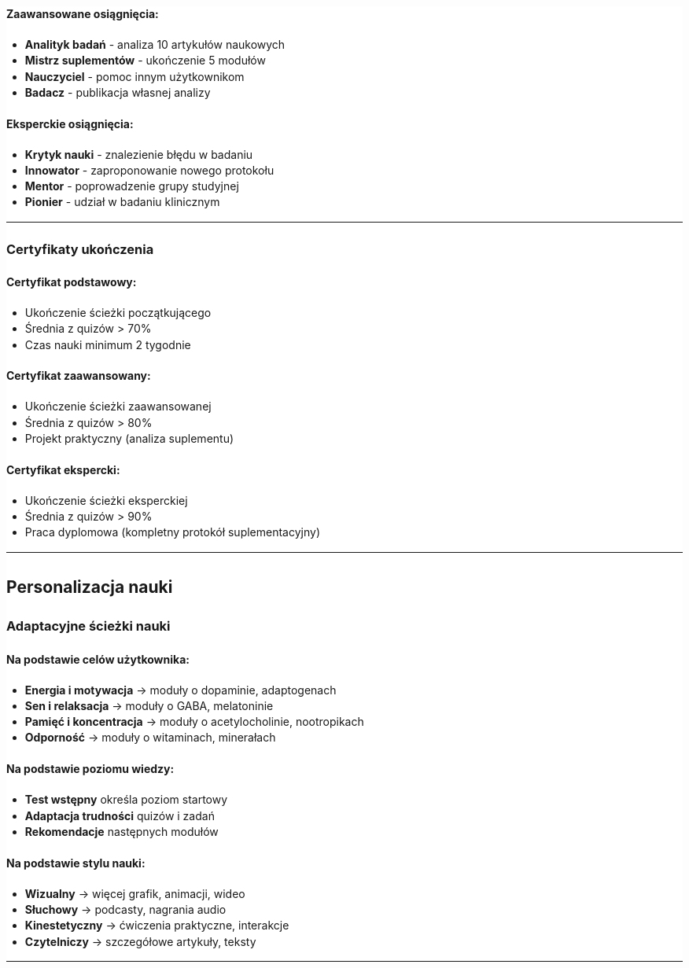 #### Zaawansowane osiągnięcia:
- **Analityk badań** - analiza 10 artykułów naukowych
- **Mistrz suplementów** - ukończenie 5 modułów
- **Nauczyciel** - pomoc innym użytkownikom
- **Badacz** - publikacja własnej analizy

#### Eksperckie osiągnięcia:
- **Krytyk nauki** - znalezienie błędu w badaniu
- **Innowator** - zaproponowanie nowego protokołu
- **Mentor** - poprowadzenie grupy studyjnej
- **Pionier** - udział w badaniu klinicznym

---

### Certyfikaty ukończenia

#### Certyfikat podstawowy:
- Ukończenie ścieżki początkującego
- Średnia z quizów > 70%
- Czas nauki minimum 2 tygodnie

#### Certyfikat zaawansowany:
- Ukończenie ścieżki zaawansowanej
- Średnia z quizów > 80%
- Projekt praktyczny (analiza suplementu)

#### Certyfikat ekspercki:
- Ukończenie ścieżki eksperckiej
- Średnia z quizów > 90%
- Praca dyplomowa (kompletny protokół suplementacyjny)

---

## Personalizacja nauki

### Adaptacyjne ścieżki nauki

#### Na podstawie celów użytkownika:
- **Energia i motywacja** → moduły o dopaminie, adaptogenach
- **Sen i relaksacja** → moduły o GABA, melatoninie
- **Pamięć i koncentracja** → moduły o acetylocholinie, nootropikach
- **Odporność** → moduły o witaminach, minerałach

#### Na podstawie poziomu wiedzy:
- **Test wstępny** określa poziom startowy
- **Adaptacja trudności** quizów i zadań
- **Rekomendacje** następnych modułów

#### Na podstawie stylu nauki:
- **Wizualny** → więcej grafik, animacji, wideo
- **Słuchowy** → podcasty, nagrania audio
- **Kinestetyczny** → ćwiczenia praktyczne, interakcje
- **Czytelniczy** → szczegółowe artykuły, teksty

---